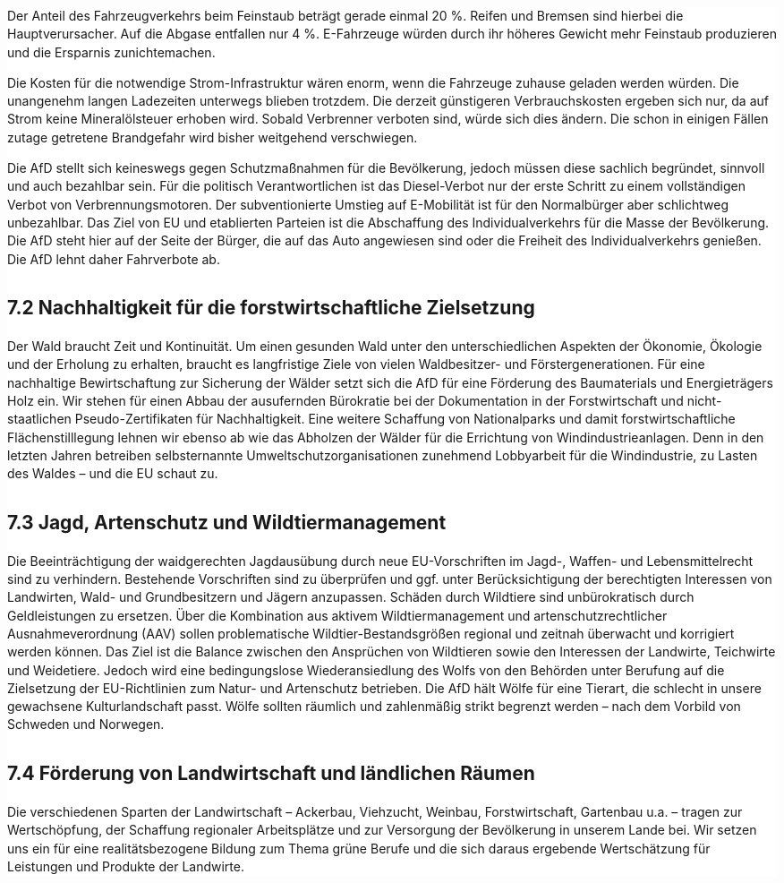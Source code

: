 Der Anteil des Fahrzeugverkehrs beim Feinstaub beträgt gerade einmal 20 %.
Reifen und Bremsen sind hierbei die Hauptverursacher. Auf die Abgase entfallen nur 4 %. E-Fahrzeuge würden durch ihr höheres Gewicht mehr Feinstaub produzieren und die Ersparnis zunichtemachen.

Die Kosten für die notwendige Strom-Infrastruktur wären enorm, wenn die Fahrzeuge zuhause geladen werden würden. Die unangenehm langen Ladezeiten unterwegs blieben trotzdem. Die derzeit günstigeren Verbrauchskosten ergeben sich nur, da auf Strom keine Mineralölsteuer erhoben wird. Sobald Verbrenner verboten sind, würde sich dies ändern. Die schon in einigen Fällen zutage getretene Brandgefahr wird bisher weitgehend verschwiegen.

Die AfD stellt sich keineswegs gegen Schutzmaßnahmen für die Bevölkerung, jedoch müssen diese sachlich begründet, sinnvoll und auch bezahlbar sein. Für die politisch Verantwortlichen ist das Diesel-Verbot nur der erste Schritt zu einem vollständigen Verbot von Verbrennungsmotoren. Der subventionierte Umstieg auf E-Mobilität ist für den Normalbürger aber schlichtweg unbezahlbar. Das Ziel von EU und etablierten Parteien ist die Abschaffung des Individualverkehrs für die Masse der Bevölkerung. Die AfD steht hier auf der Seite der Bürger, die auf das Auto angewiesen sind oder die Freiheit des Individualverkehrs genießen. Die AfD lehnt daher Fahrverbote ab.

## 7.2 Nachhaltigkeit für die forstwirtschaftliche Zielsetzung

Der Wald braucht Zeit und Kontinuität. Um einen gesunden Wald unter den unterschiedlichen Aspekten der Ökonomie, Ökologie und der Erholung zu erhalten, braucht es langfristige Ziele von vielen Waldbesitzer- und Förstergenerationen.
Für eine nachhaltige Bewirtschaftung zur Sicherung der Wälder setzt sich die AfD für eine Förderung des Baumaterials und Energieträgers Holz ein. Wir stehen für einen Abbau der ausufernden Bürokratie bei der Dokumentation in der Forstwirtschaft und nicht-staatlichen Pseudo-Zertifikaten für Nachhaltigkeit. Eine weitere Schaffung von Nationalparks und damit forstwirtschaftliche Flächenstilllegung lehnen wir ebenso ab wie das Abholzen der Wälder für die Errichtung von Windindustrieanlagen. Denn in den letzten Jahren betreiben selbsternannte Umweltschutzorganisationen zunehmend Lobbyarbeit für die Windindustrie, zu Lasten des Waldes – und die EU schaut zu.

## 7.3 Jagd, Artenschutz und Wildtiermanagement

Die Beeinträchtigung der waidgerechten Jagdausübung durch neue EU-Vorschriften im Jagd-, Waffen- und Lebensmittelrecht sind zu verhindern. Bestehende Vorschriften sind zu überprüfen und ggf. unter Berücksichtigung der berechtigten Interessen von Landwirten, Wald- und Grundbesitzern und Jägern anzupassen. Schäden durch Wildtiere sind unbürokratisch durch Geldleistungen zu ersetzen. Über die Kombination aus aktivem Wildtiermanagement und artenschutzrechtlicher Ausnahmeverordnung (AAV) sollen problematische Wildtier-Bestandsgrößen regional und zeitnah überwacht und korrigiert werden können. Das Ziel ist die Balance zwischen den Ansprüchen von Wildtieren sowie den Interessen der Landwirte, Teichwirte und Weidetiere. Jedoch wird eine bedingungslose Wiederansiedlung des Wolfs von den Behörden unter Berufung auf die Zielsetzung der EU-Richtlinien zum Natur- und Artenschutz betrieben. Die AfD hält Wölfe für eine Tierart, die schlecht in unsere gewachsene Kulturlandschaft passt. Wölfe sollten räumlich und zahlenmäßig strikt begrenzt werden – nach dem Vorbild von Schweden und Norwegen.

## 7.4 Förderung von Landwirtschaft und ländlichen Räumen

Die verschiedenen Sparten der Landwirtschaft – Ackerbau, Viehzucht, Weinbau, Forstwirtschaft, Gartenbau u.a. – tragen zur Wertschöpfung, der Schaffung regionaler Arbeitsplätze und zur Versorgung der Bevölkerung in unserem Lande bei. Wir setzen uns ein für eine realitätsbezogene Bildung zum Thema grüne Berufe und die sich daraus ergebende Wertschätzung für Leistungen und Produkte der Landwirte.
